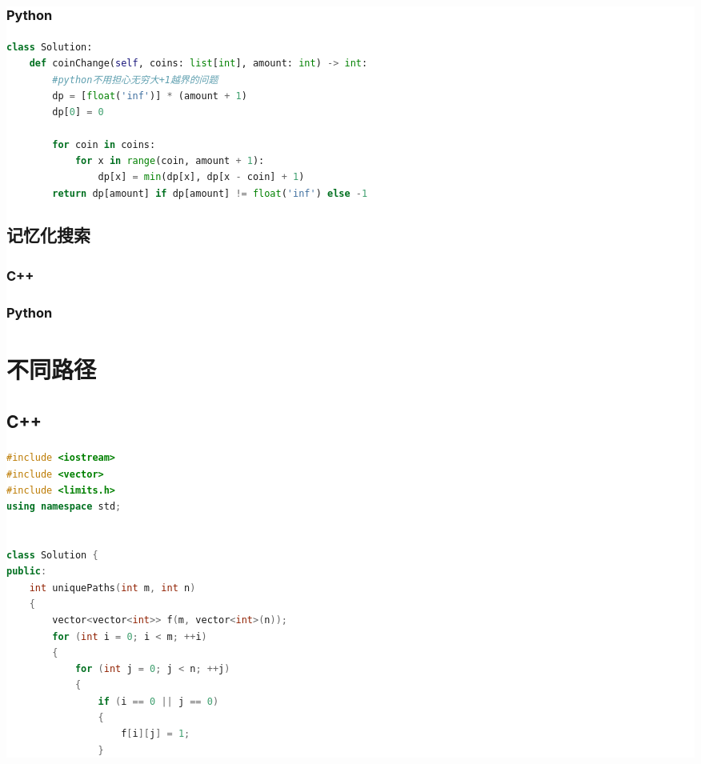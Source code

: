 





### Python

```python
class Solution:
    def coinChange(self, coins: list[int], amount: int) -> int:
        #python不用担心无穷大+1越界的问题
        dp = [float('inf')] * (amount + 1)
        dp[0] = 0

        for coin in coins:
            for x in range(coin, amount + 1):
                dp[x] = min(dp[x], dp[x - coin] + 1)
        return dp[amount] if dp[amount] != float('inf') else -1
```





## 记忆化搜索

### C++

```c++
```



### Python

```PYTHON

```









# 不同路径

## C++

```c++
#include <iostream>
#include <vector>
#include <limits.h>
using namespace std;


class Solution {
public:
	int uniquePaths(int m, int n)
	{
		vector<vector<int>> f(m, vector<int>(n));
		for (int i = 0; i < m; ++i)
		{
			for (int j = 0; j < n; ++j)
			{
				if (i == 0 || j == 0)
				{
					f[i][j] = 1;
				}
```